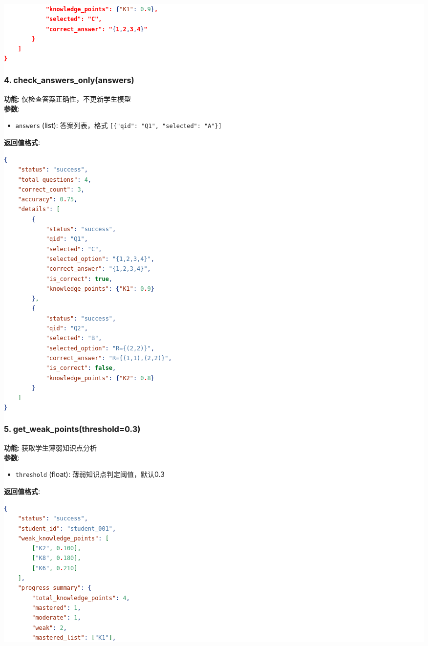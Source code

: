 ```json
            "knowledge_points": {"K1": 0.9},
            "selected": "C",
            "correct_answer": "{1,2,3,4}"
        }
    ]
}
```

### 4. check_answers_only(answers)
**功能**: 仅检查答案正确性，不更新学生模型  
**参数**: 
- `answers` (list): 答案列表，格式 `[{"qid": "Q1", "selected": "A"}]`

**返回值格式**:
```json
{
    "status": "success",
    "total_questions": 4,
    "correct_count": 3,
    "accuracy": 0.75,
    "details": [
        {
            "status": "success",
            "qid": "Q1",
            "selected": "C",
            "selected_option": "{1,2,3,4}",
            "correct_answer": "{1,2,3,4}",
            "is_correct": true,
            "knowledge_points": {"K1": 0.9}
        },
        {
            "status": "success", 
            "qid": "Q2",
            "selected": "B",
            "selected_option": "R={(2,2)}",
            "correct_answer": "R={(1,1),(2,2)}",
            "is_correct": false,
            "knowledge_points": {"K2": 0.8}
        }
    ]
}
```

### 5. get_weak_points(threshold=0.3)
**功能**: 获取学生薄弱知识点分析  
**参数**: 
- `threshold` (float): 薄弱知识点判定阈值，默认0.3

**返回值格式**:
```json
{
    "status": "success",
    "student_id": "student_001",
    "weak_knowledge_points": [
        ["K2", 0.100],
        ["K8", 0.180],
        ["K6", 0.210]
    ],
    "progress_summary": {
        "total_knowledge_points": 4,
        "mastered": 1,
        "moderate": 1,
        "weak": 2,
        "mastered_list": ["K1"],
```